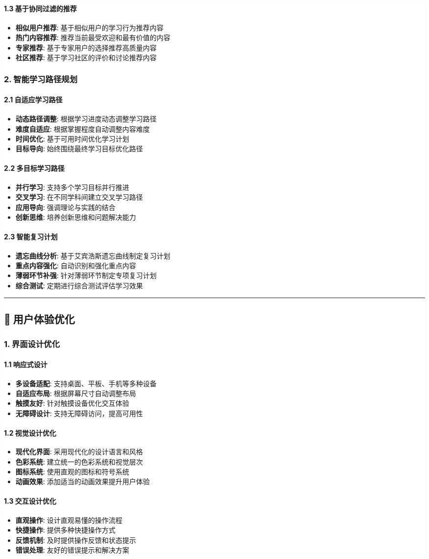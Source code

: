 #### 1.3 基于协同过滤的推荐

- **相似用户推荐**: 基于相似用户的学习行为推荐内容
- **热门内容推荐**: 推荐当前最受欢迎和最有价值的内容
- **专家推荐**: 基于专家用户的选择推荐高质量内容
- **社区推荐**: 基于学习社区的评价和讨论推荐内容

### 2. 智能学习路径规划

#### 2.1 自适应学习路径

- **动态路径调整**: 根据学习进度动态调整学习路径
- **难度自适应**: 根据掌握程度自动调整内容难度
- **时间优化**: 基于可用时间优化学习计划
- **目标导向**: 始终围绕最终学习目标优化路径

#### 2.2 多目标学习路径

- **并行学习**: 支持多个学习目标并行推进
- **交叉学习**: 在不同学科间建立交叉学习路径
- **应用导向**: 强调理论与实践的结合
- **创新思维**: 培养创新思维和问题解决能力

#### 2.3 智能复习计划

- **遗忘曲线分析**: 基于艾宾浩斯遗忘曲线制定复习计划
- **重点内容强化**: 自动识别和强化重点内容
- **薄弱环节补强**: 针对薄弱环节制定专项复习计划
- **综合测试**: 定期进行综合测试评估学习效果

---

## 🎨 用户体验优化

### 1. 界面设计优化

#### 1.1 响应式设计

- **多设备适配**: 支持桌面、平板、手机等多种设备
- **自适应布局**: 根据屏幕尺寸自动调整布局
- **触摸友好**: 针对触摸设备优化交互体验
- **无障碍设计**: 支持无障碍访问，提高可用性

#### 1.2 视觉设计优化

- **现代化界面**: 采用现代化的设计语言和风格
- **色彩系统**: 建立统一的色彩系统和视觉层次
- **图标系统**: 使用直观的图标和符号系统
- **动画效果**: 添加适当的动画效果提升用户体验

#### 1.3 交互设计优化

- **直观操作**: 设计直观易懂的操作流程
- **快捷操作**: 提供多种快捷操作方式
- **反馈机制**: 及时提供操作反馈和状态提示
- **错误处理**: 友好的错误提示和解决方案
